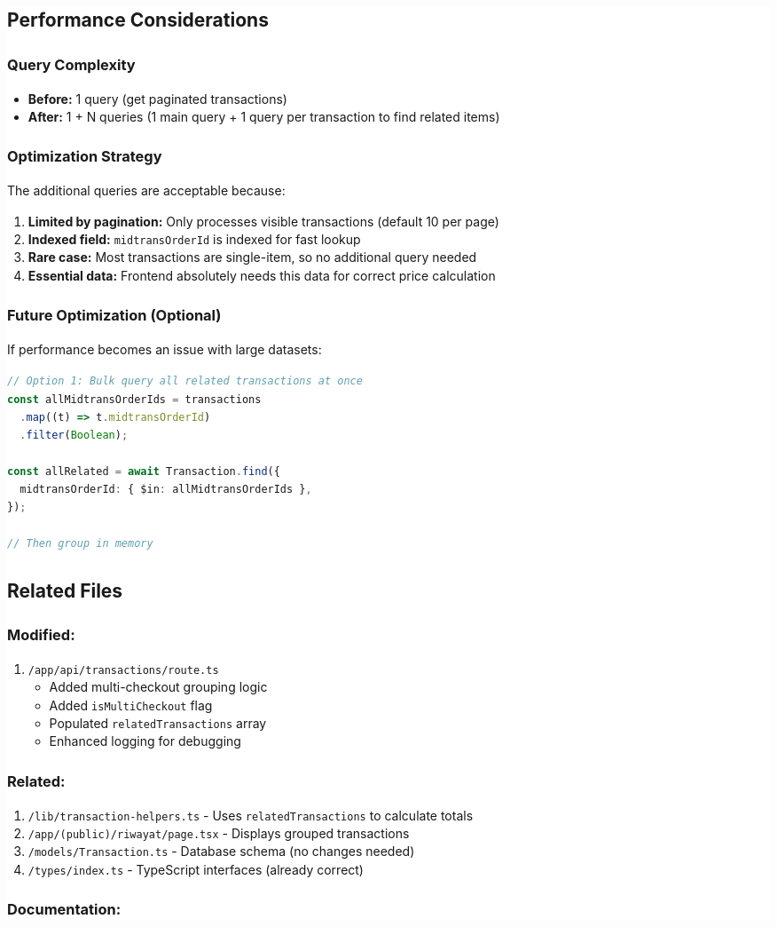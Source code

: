 ## Performance Considerations

### Query Complexity

- **Before:** 1 query (get paginated transactions)
- **After:** 1 + N queries (1 main query + 1 query per transaction to find related items)

### Optimization Strategy

The additional queries are acceptable because:

1. **Limited by pagination:** Only processes visible transactions (default 10 per page)
2. **Indexed field:** `midtransOrderId` is indexed for fast lookup
3. **Rare case:** Most transactions are single-item, so no additional query needed
4. **Essential data:** Frontend absolutely needs this data for correct price calculation

### Future Optimization (Optional)

If performance becomes an issue with large datasets:

```typescript
// Option 1: Bulk query all related transactions at once
const allMidtransOrderIds = transactions
  .map((t) => t.midtransOrderId)
  .filter(Boolean);

const allRelated = await Transaction.find({
  midtransOrderId: { $in: allMidtransOrderIds },
});

// Then group in memory
```

## Related Files

### Modified:

1. `/app/api/transactions/route.ts`
   - Added multi-checkout grouping logic
   - Added `isMultiCheckout` flag
   - Populated `relatedTransactions` array
   - Enhanced logging for debugging

### Related:

1. `/lib/transaction-helpers.ts` - Uses `relatedTransactions` to calculate totals
2. `/app/(public)/riwayat/page.tsx` - Displays grouped transactions
3. `/models/Transaction.ts` - Database schema (no changes needed)
4. `/types/index.ts` - TypeScript interfaces (already correct)

### Documentation:
